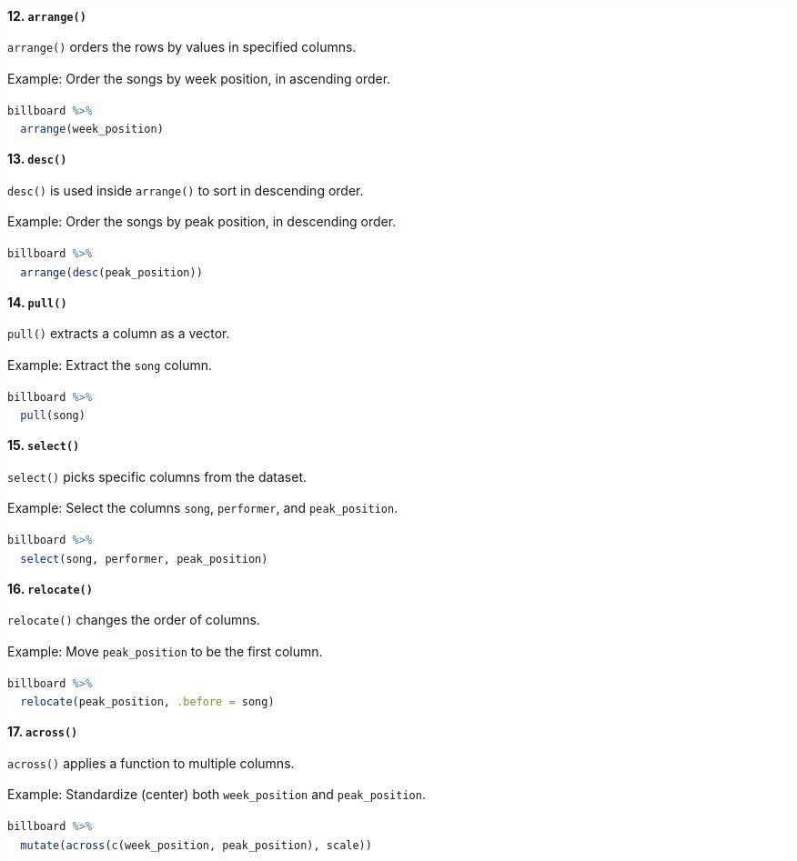 **12. `arrange()`**

`arrange()` orders the rows by values in specified columns.

Example: Order the songs by week position, in ascending order.

``` r
billboard %>%
  arrange(week_position)
```

**13. `desc()`**

`desc()` is used inside `arrange()` to sort in descending order.

Example: Order the songs by peak position, in descending order.

``` r
billboard %>%
  arrange(desc(peak_position))
```

**14. `pull()`**

`pull()` extracts a column as a vector.

Example: Extract the `song` column.

``` r
billboard %>%
  pull(song)
```

**15. `select()`**

`select()` picks specific columns from the dataset.

Example: Select the columns `song`, `performer`, and `peak_position`.

``` r
billboard %>%
  select(song, performer, peak_position)
```

**16. `relocate()`**

`relocate()` changes the order of columns.

Example: Move `peak_position` to be the first column.

``` r
billboard %>%
  relocate(peak_position, .before = song)
```

**17. `across()`**

`across()` applies a function to multiple columns.

Example: Standardize (center) both `week_position` and `peak_position`.

``` r
billboard %>%
  mutate(across(c(week_position, peak_position), scale))
```
